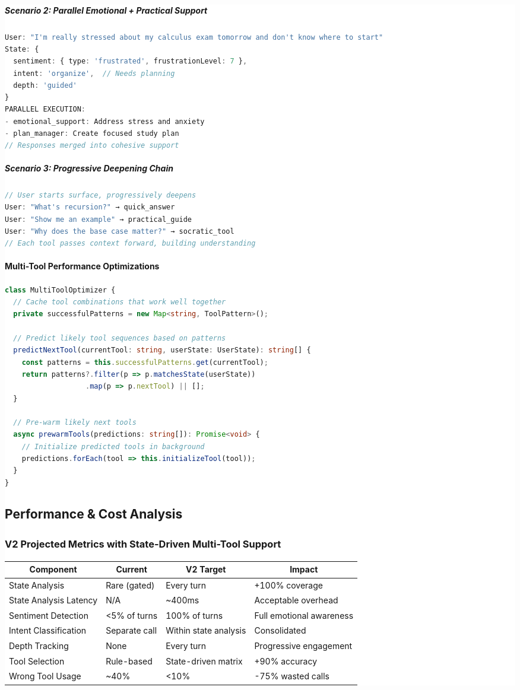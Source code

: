 
##### Scenario 2: Parallel Emotional + Practical Support
```typescript
User: "I'm really stressed about my calculus exam tomorrow and don't know where to start"
State: {
  sentiment: { type: 'frustrated', frustrationLevel: 7 },
  intent: 'organize',  // Needs planning
  depth: 'guided'
}
PARALLEL EXECUTION:
- emotional_support: Address stress and anxiety
- plan_manager: Create focused study plan
// Responses merged into cohesive support
```

##### Scenario 3: Progressive Deepening Chain
```typescript
// User starts surface, progressively deepens
User: "What's recursion?" → quick_answer
User: "Show me an example" → practical_guide  
User: "Why does the base case matter?" → socratic_tool
// Each tool passes context forward, building understanding
```

#### Multi-Tool Performance Optimizations

```typescript
class MultiToolOptimizer {
  // Cache tool combinations that work well together
  private successfulPatterns = new Map<string, ToolPattern>();
  
  // Predict likely tool sequences based on patterns
  predictNextTool(currentTool: string, userState: UserState): string[] {
    const patterns = this.successfulPatterns.get(currentTool);
    return patterns?.filter(p => p.matchesState(userState))
                   .map(p => p.nextTool) || [];
  }
  
  // Pre-warm likely next tools
  async prewarmTools(predictions: string[]): Promise<void> {
    // Initialize predicted tools in background
    predictions.forEach(tool => this.initializeTool(tool));
  }
}
```

## Performance & Cost Analysis

### V2 Projected Metrics with State-Driven Multi-Tool Support

| Component | Current | V2 Target | Impact |
|-----------|---------|-----------|--------|
| State Analysis | Rare (gated) | Every turn | +100% coverage |
| State Analysis Latency | N/A | ~400ms | Acceptable overhead |
| Sentiment Detection | <5% of turns | 100% of turns | Full emotional awareness |
| Intent Classification | Separate call | Within state analysis | Consolidated |
| Depth Tracking | None | Every turn | Progressive engagement |
| Tool Selection | Rule-based | State-driven matrix | +90% accuracy |
| Wrong Tool Usage | ~40% | <10% | -75% wasted calls |